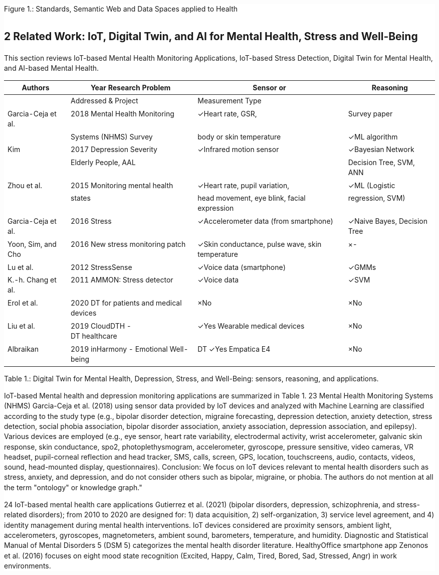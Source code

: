Figure 1.: Standards, Semantic Web and Data Spaces applied to Health

## 2 Related Work: IoT, Digital Twin, and AI for Mental Health, Stress and Well-Being

This section reviews IoT-based Mental Health Monitoring Applications, IoT-based Stress Detection, Digital Twin for Mental Health, and AI-based Mental Health.

| Authors | Year Research Problem | Sensor or | Reasoning |
|--------------------|------------------------------------------|-------------------------------------------------|-----------------------------|
| | Addressed & Project | Measurement Type | |
| Garcia-Ceja et al. | 2018 Mental Health Monitoring | ✓Heart rate, GSR, | Survey paper |
| | Systems (NHMS) Survey | body or skin temperature | ✓ML algorithm |
| Kim | 2017 Depression Severity | ✓Infrared motion sensor | ✓Bayesian Network |
| | Elderly People, AAL | | Decision Tree, SVM, ANN |
| Zhou et al. | 2015 Monitoring mental health | ✓Heart rate, pupil variation, | ✓ML (Logistic |
| | states | head movement, eye blink, facial expression | regression, SVM) |
| Garcia-Ceja et al. | 2016 Stress | ✓Accelerometer data (from smartphone) | ✓Naive Bayes, Decision Tree |
| Yoon, Sim, and Cho | 2016 New stress monitoring patch | ✓Skin conductance, pulse wave, skin temperature | ×- |
| Lu et al. | 2012 StressSense | ✓Voice data (smartphone) | ✓GMMs |
| K.-h. Chang et al. | 2011 AMMON: Stress detector | ✓Voice data | ✓SVM |
| Erol et al. | 2020 DT for patients and medical devices | ×No | ×No |
| Liu et al. | 2019 CloudDTH -<br>DT healthcare | ✓Yes Wearable medical devices | ×No |
| Albraikan | 2019 inHarmony - Emotional Well-being | DT ✓Yes Empatica E4 | ×No |

Table 1.: Digital Twin for Mental Health, Depression, Stress, and Well-Being: sensors, reasoning, and applications.

IoT-based Mental health and depression monitoring applications are summarized in Table 1. 23 Mental Health Monitoring Systems (NHMS) Garcia-Ceja et al. (2018) using sensor data provided by IoT devices and analyzed with Machine Learning are classified according to the study type (e.g., bipolar disorder detection, migraine forecasting, depression detection, anxiety detection, stress detection, social phobia association, bipolar disorder association, anxiety association, depression association, and epilepsy). Various devices are employed (e.g., eye sensor, heart rate variability, electrodermal activity, wrist accelerometer, galvanic skin response, skin conductance, spo2, photoplethysmogram, accelerometer, gyroscope, pressure sensitive, video cameras, VR headset, pupil-corneal reflection and head tracker, SMS, calls, screen, GPS, location, touchscreens, audio, contacts, videos, sound, head-mounted display, questionnaires). Conclusion: We focus on IoT devices relevant to mental health disorders such as stress, anxiety, and depression, and do not consider others such as bipolar, migraine, or phobia. The authors do not mention at all the term "ontology" or knowledge graph."

24 IoT-based mental health care applications Gutierrez et al. (2021) (bipolar disorders, depression, schizophrenia, and stress-related disorders); from 2010 to 2020 are designed for: 1) data acquisition, 2) self-organization, 3) service level agreement, and 4) identity management during mental health interventions. IoT devices considered are proximity sensors, ambient light, accelerometers, gyroscopes, magnetometers, ambient sound, barometers, temperature, and humidity. Diagnostic and Statistical Manual of Mental Disorders 5 (DSM 5) categorizes the mental health disorder literature. HealthyOffice smartphone app Zenonos et al. (2016) focuses on eight mood state recognition (Excited, Happy, Calm, Tired, Bored, Sad, Stressed, Angr) in work environments.
